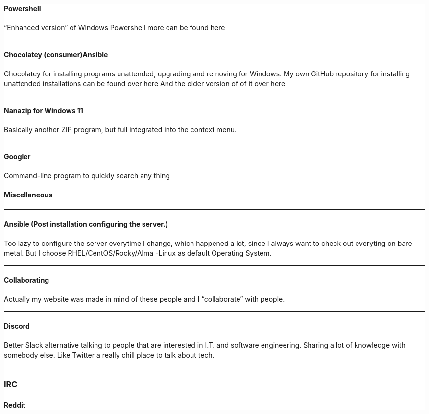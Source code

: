 
#### Powershell

“Enhanced version” of Windows Powershell more can be found [here](https://learn.microsoft.com/en-us/powershell/scripting/whats-new/differences-from-windows-powershell?view=powershell-7.4)

---

#### Chocolatey (consumer)Ansible

Chocolatey for installing programs unattended, upgrading and removing for Windows.
My own GitHub repository for installing unattended installations can be found over [here](https://github.com/gllrmzndm/Advanced_Engine_Management_Guillermo)
And the older version of of it over [here](https://github.com/gllrmzndm/MYLAPTOP)

---

#### Nanazip for Windows 11

Basically another ZIP program, but full integrated into the context menu.

---

#### Googler

Command-line program to quickly search any thing

#### Miscellaneous

---

#### Ansible (Post installation configuring the server.)

Too lazy to configure the server everytime I change, which happened a lot, since I always want to check out everyting on bare metal.
But I choose RHEL/CentOS/Rocky/Alma -Linux as default Operating System.

---

#### Collaborating

Actually my website was made in mind of these people and I “collaborate” with people.

---

#### Discord

Better Slack alternative talking to people that are interested in I.T. and software engineering.
Sharing a lot of knowledge with somebody else. Like Twitter a really chill place to talk about tech.

---

### IRC

#### Reddit
